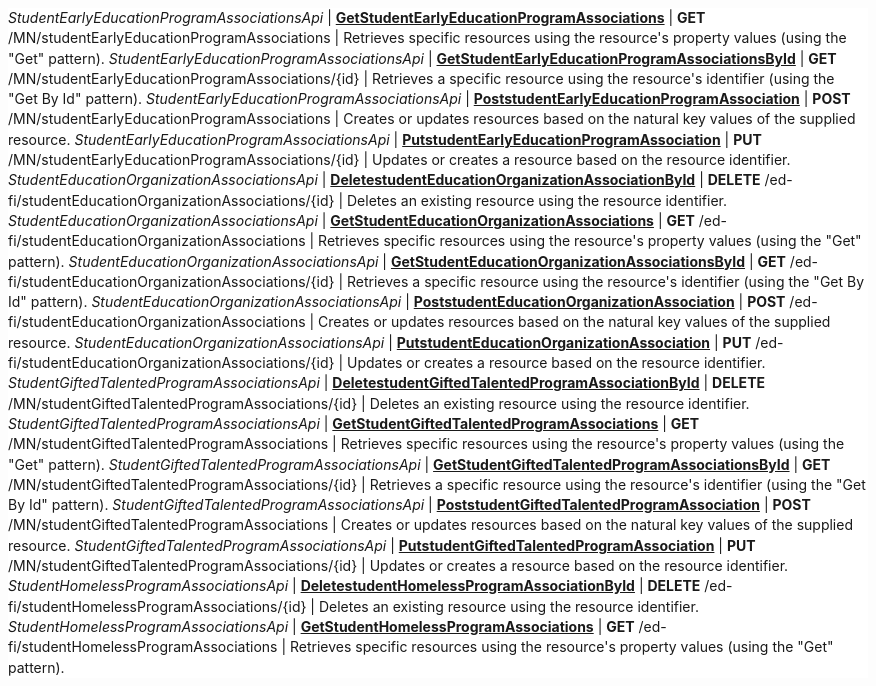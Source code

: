 *StudentEarlyEducationProgramAssociationsApi* | [**GetStudentEarlyEducationProgramAssociations**](docs/StudentEarlyEducationProgramAssociationsApi.md#getstudentearlyeducationprogramassociations) | **GET** /MN/studentEarlyEducationProgramAssociations | Retrieves specific resources using the resource's property values (using the \"Get\" pattern).
*StudentEarlyEducationProgramAssociationsApi* | [**GetStudentEarlyEducationProgramAssociationsById**](docs/StudentEarlyEducationProgramAssociationsApi.md#getstudentearlyeducationprogramassociationsbyid) | **GET** /MN/studentEarlyEducationProgramAssociations/{id} | Retrieves a specific resource using the resource's identifier (using the \"Get By Id\" pattern).
*StudentEarlyEducationProgramAssociationsApi* | [**PoststudentEarlyEducationProgramAssociation**](docs/StudentEarlyEducationProgramAssociationsApi.md#poststudentearlyeducationprogramassociation) | **POST** /MN/studentEarlyEducationProgramAssociations | Creates or updates resources based on the natural key values of the supplied resource.
*StudentEarlyEducationProgramAssociationsApi* | [**PutstudentEarlyEducationProgramAssociation**](docs/StudentEarlyEducationProgramAssociationsApi.md#putstudentearlyeducationprogramassociation) | **PUT** /MN/studentEarlyEducationProgramAssociations/{id} | Updates or creates a resource based on the resource identifier.
*StudentEducationOrganizationAssociationsApi* | [**DeletestudentEducationOrganizationAssociationById**](docs/StudentEducationOrganizationAssociationsApi.md#deletestudenteducationorganizationassociationbyid) | **DELETE** /ed-fi/studentEducationOrganizationAssociations/{id} | Deletes an existing resource using the resource identifier.
*StudentEducationOrganizationAssociationsApi* | [**GetStudentEducationOrganizationAssociations**](docs/StudentEducationOrganizationAssociationsApi.md#getstudenteducationorganizationassociations) | **GET** /ed-fi/studentEducationOrganizationAssociations | Retrieves specific resources using the resource's property values (using the \"Get\" pattern).
*StudentEducationOrganizationAssociationsApi* | [**GetStudentEducationOrganizationAssociationsById**](docs/StudentEducationOrganizationAssociationsApi.md#getstudenteducationorganizationassociationsbyid) | **GET** /ed-fi/studentEducationOrganizationAssociations/{id} | Retrieves a specific resource using the resource's identifier (using the \"Get By Id\" pattern).
*StudentEducationOrganizationAssociationsApi* | [**PoststudentEducationOrganizationAssociation**](docs/StudentEducationOrganizationAssociationsApi.md#poststudenteducationorganizationassociation) | **POST** /ed-fi/studentEducationOrganizationAssociations | Creates or updates resources based on the natural key values of the supplied resource.
*StudentEducationOrganizationAssociationsApi* | [**PutstudentEducationOrganizationAssociation**](docs/StudentEducationOrganizationAssociationsApi.md#putstudenteducationorganizationassociation) | **PUT** /ed-fi/studentEducationOrganizationAssociations/{id} | Updates or creates a resource based on the resource identifier.
*StudentGiftedTalentedProgramAssociationsApi* | [**DeletestudentGiftedTalentedProgramAssociationById**](docs/StudentGiftedTalentedProgramAssociationsApi.md#deletestudentgiftedtalentedprogramassociationbyid) | **DELETE** /MN/studentGiftedTalentedProgramAssociations/{id} | Deletes an existing resource using the resource identifier.
*StudentGiftedTalentedProgramAssociationsApi* | [**GetStudentGiftedTalentedProgramAssociations**](docs/StudentGiftedTalentedProgramAssociationsApi.md#getstudentgiftedtalentedprogramassociations) | **GET** /MN/studentGiftedTalentedProgramAssociations | Retrieves specific resources using the resource's property values (using the \"Get\" pattern).
*StudentGiftedTalentedProgramAssociationsApi* | [**GetStudentGiftedTalentedProgramAssociationsById**](docs/StudentGiftedTalentedProgramAssociationsApi.md#getstudentgiftedtalentedprogramassociationsbyid) | **GET** /MN/studentGiftedTalentedProgramAssociations/{id} | Retrieves a specific resource using the resource's identifier (using the \"Get By Id\" pattern).
*StudentGiftedTalentedProgramAssociationsApi* | [**PoststudentGiftedTalentedProgramAssociation**](docs/StudentGiftedTalentedProgramAssociationsApi.md#poststudentgiftedtalentedprogramassociation) | **POST** /MN/studentGiftedTalentedProgramAssociations | Creates or updates resources based on the natural key values of the supplied resource.
*StudentGiftedTalentedProgramAssociationsApi* | [**PutstudentGiftedTalentedProgramAssociation**](docs/StudentGiftedTalentedProgramAssociationsApi.md#putstudentgiftedtalentedprogramassociation) | **PUT** /MN/studentGiftedTalentedProgramAssociations/{id} | Updates or creates a resource based on the resource identifier.
*StudentHomelessProgramAssociationsApi* | [**DeletestudentHomelessProgramAssociationById**](docs/StudentHomelessProgramAssociationsApi.md#deletestudenthomelessprogramassociationbyid) | **DELETE** /ed-fi/studentHomelessProgramAssociations/{id} | Deletes an existing resource using the resource identifier.
*StudentHomelessProgramAssociationsApi* | [**GetStudentHomelessProgramAssociations**](docs/StudentHomelessProgramAssociationsApi.md#getstudenthomelessprogramassociations) | **GET** /ed-fi/studentHomelessProgramAssociations | Retrieves specific resources using the resource's property values (using the \"Get\" pattern).
